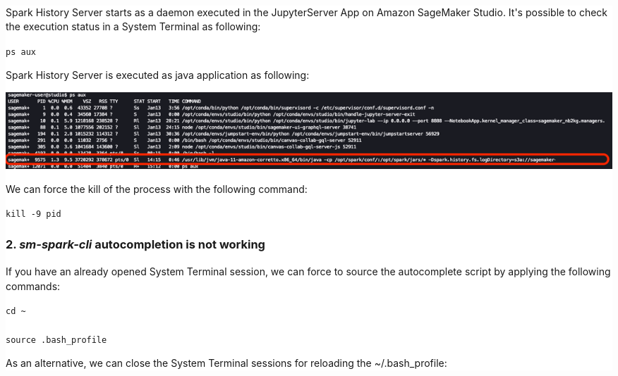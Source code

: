Spark History Server starts as a daemon executed in the JupyterServer App on Amazon SageMaker Studio. It's possible to check the execution status in a System Terminal as following:

```
ps aux
```

Spark History Server is executed as java application as following:

![Processes Running - Linux](./images/processes-running.png)

We can force the kill of the process with the following command:

```
kill -9 pid
```

### 2. *sm-spark-cli* autocompletion is not working

If you have an already opened System Terminal session, we can force to source the autocomplete script by applying the following commands:

```
cd ~

source .bash_profile
```

As an alternative, we can close the System Terminal sessions for reloading the ~/.bash_profile:
